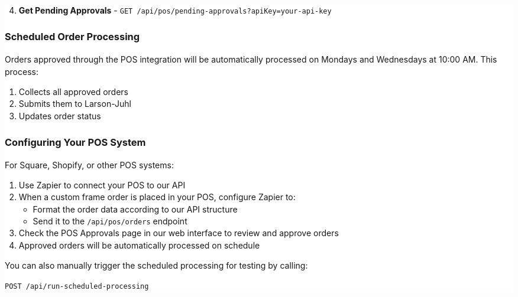 4. **Get Pending Approvals** - `GET /api/pos/pending-approvals?apiKey=your-api-key`

### Scheduled Order Processing

Orders approved through the POS integration will be automatically processed on Mondays and Wednesdays at 10:00 AM. This process:

1. Collects all approved orders
2. Submits them to Larson-Juhl
3. Updates order status

### Configuring Your POS System

For Square, Shopify, or other POS systems:

1. Use Zapier to connect your POS to our API
2. When a custom frame order is placed in your POS, configure Zapier to:
   - Format the order data according to our API structure
   - Send it to the `/api/pos/orders` endpoint
3. Check the POS Approvals page in our web interface to review and approve orders
4. Approved orders will be automatically processed on schedule

You can also manually trigger the scheduled processing for testing by calling:
```
POST /api/run-scheduled-processing
```
